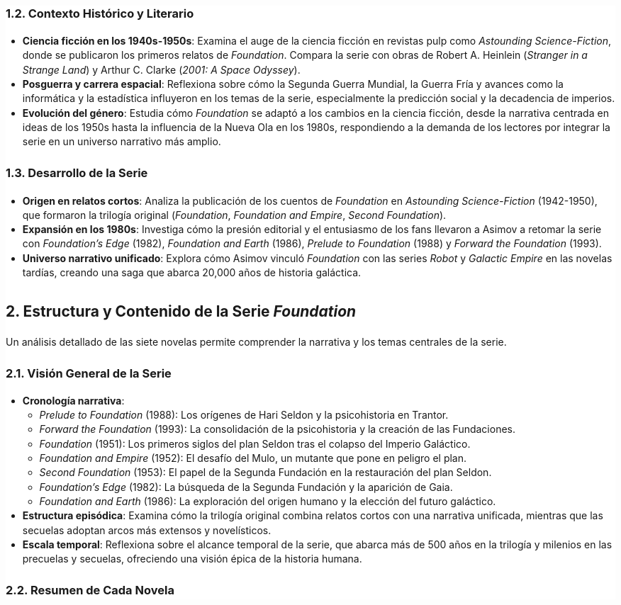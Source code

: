 ### 1.2. Contexto Histórico y Literario

- **Ciencia ficción en los 1940s-1950s**: Examina el auge de la ciencia ficción en revistas pulp como _Astounding Science-Fiction_, donde se publicaron los primeros relatos de _Foundation_. Compara la serie con obras de Robert A. Heinlein (_Stranger in a Strange Land_) y Arthur C. Clarke (_2001: A Space Odyssey_).
- **Posguerra y carrera espacial**: Reflexiona sobre cómo la Segunda Guerra Mundial, la Guerra Fría y avances como la informática y la estadística influyeron en los temas de la serie, especialmente la predicción social y la decadencia de imperios.
- **Evolución del género**: Estudia cómo _Foundation_ se adaptó a los cambios en la ciencia ficción, desde la narrativa centrada en ideas de los 1950s hasta la influencia de la Nueva Ola en los 1980s, respondiendo a la demanda de los lectores por integrar la serie en un universo narrativo más amplio.

### 1.3. Desarrollo de la Serie

- **Origen en relatos cortos**: Analiza la publicación de los cuentos de _Foundation_ en _Astounding Science-Fiction_ (1942-1950), que formaron la trilogía original (_Foundation_, _Foundation and Empire_, _Second Foundation_).
- **Expansión en los 1980s**: Investiga cómo la presión editorial y el entusiasmo de los fans llevaron a Asimov a retomar la serie con _Foundation’s Edge_ (1982), _Foundation and Earth_ (1986), _Prelude to Foundation_ (1988) y _Forward the Foundation_ (1993).
- **Universo narrativo unificado**: Explora cómo Asimov vinculó _Foundation_ con las series _Robot_ y _Galactic Empire_ en las novelas tardías, creando una saga que abarca 20,000 años de historia galáctica.

## 2. Estructura y Contenido de la Serie _Foundation_

Un análisis detallado de las siete novelas permite comprender la narrativa y los temas centrales de la serie.

### 2.1. Visión General de la Serie

- **Cronología narrativa**:
    - _Prelude to Foundation_ (1988): Los orígenes de Hari Seldon y la psicohistoria en Trantor.
    - _Forward the Foundation_ (1993): La consolidación de la psicohistoria y la creación de las Fundaciones.
    - _Foundation_ (1951): Los primeros siglos del plan Seldon tras el colapso del Imperio Galáctico.
    - _Foundation and Empire_ (1952): El desafío del Mulo, un mutante que pone en peligro el plan.
    - _Second Foundation_ (1953): El papel de la Segunda Fundación en la restauración del plan Seldon.
    - _Foundation’s Edge_ (1982): La búsqueda de la Segunda Fundación y la aparición de Gaia.
    - _Foundation and Earth_ (1986): La exploración del origen humano y la elección del futuro galáctico.
- **Estructura episódica**: Examina cómo la trilogía original combina relatos cortos con una narrativa unificada, mientras que las secuelas adoptan arcos más extensos y novelísticos.
- **Escala temporal**: Reflexiona sobre el alcance temporal de la serie, que abarca más de 500 años en la trilogía y milenios en las precuelas y secuelas, ofreciendo una visión épica de la historia humana.

### 2.2. Resumen de Cada Novela
